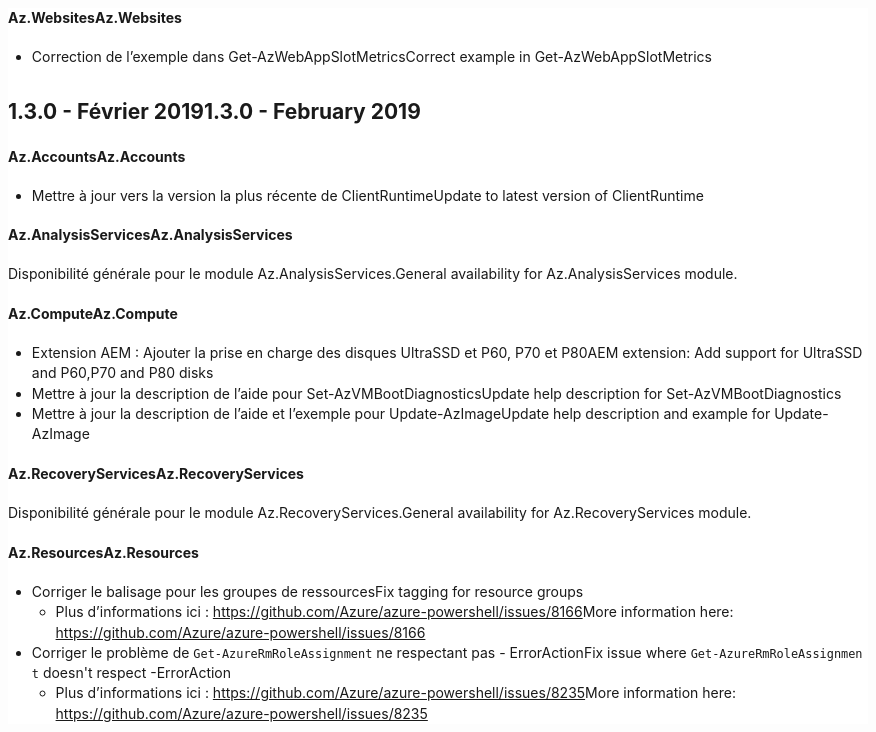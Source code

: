 #### <a name="azwebsites"></a><span data-ttu-id="b13c9-353">Az.Websites</span><span class="sxs-lookup"><span data-stu-id="b13c9-353">Az.Websites</span></span>
* <span data-ttu-id="b13c9-354">Correction de l’exemple dans Get-AzWebAppSlotMetrics</span><span class="sxs-lookup"><span data-stu-id="b13c9-354">Correct example in Get-AzWebAppSlotMetrics</span></span>

## <a name="130---february-2019"></a><span data-ttu-id="b13c9-355">1.3.0 - Février 2019</span><span class="sxs-lookup"><span data-stu-id="b13c9-355">1.3.0 - February 2019</span></span>
#### <a name="azaccounts"></a><span data-ttu-id="b13c9-356">Az.Accounts</span><span class="sxs-lookup"><span data-stu-id="b13c9-356">Az.Accounts</span></span>
* <span data-ttu-id="b13c9-357">Mettre à jour vers la version la plus récente de ClientRuntime</span><span class="sxs-lookup"><span data-stu-id="b13c9-357">Update to latest version of ClientRuntime</span></span>

#### <a name="azanalysisservices"></a><span data-ttu-id="b13c9-358">Az.AnalysisServices</span><span class="sxs-lookup"><span data-stu-id="b13c9-358">Az.AnalysisServices</span></span>
<span data-ttu-id="b13c9-359">Disponibilité générale pour le module Az.AnalysisServices.</span><span class="sxs-lookup"><span data-stu-id="b13c9-359">General availability for Az.AnalysisServices module.</span></span>

#### <a name="azcompute"></a><span data-ttu-id="b13c9-360">Az.Compute</span><span class="sxs-lookup"><span data-stu-id="b13c9-360">Az.Compute</span></span>
* <span data-ttu-id="b13c9-361">Extension AEM : Ajouter la prise en charge des disques UltraSSD et P60, P70 et P80</span><span class="sxs-lookup"><span data-stu-id="b13c9-361">AEM extension: Add support for UltraSSD and P60,P70 and P80 disks</span></span>
* <span data-ttu-id="b13c9-362">Mettre à jour la description de l’aide pour Set-AzVMBootDiagnostics</span><span class="sxs-lookup"><span data-stu-id="b13c9-362">Update help description for Set-AzVMBootDiagnostics</span></span>
* <span data-ttu-id="b13c9-363">Mettre à jour la description de l’aide et l’exemple pour Update-AzImage</span><span class="sxs-lookup"><span data-stu-id="b13c9-363">Update help description and example for Update-AzImage</span></span>

#### <a name="azrecoveryservices"></a><span data-ttu-id="b13c9-364">Az.RecoveryServices</span><span class="sxs-lookup"><span data-stu-id="b13c9-364">Az.RecoveryServices</span></span>
<span data-ttu-id="b13c9-365">Disponibilité générale pour le module Az.RecoveryServices.</span><span class="sxs-lookup"><span data-stu-id="b13c9-365">General availability for Az.RecoveryServices module.</span></span>

#### <a name="azresources"></a><span data-ttu-id="b13c9-366">Az.Resources</span><span class="sxs-lookup"><span data-stu-id="b13c9-366">Az.Resources</span></span>
* <span data-ttu-id="b13c9-367">Corriger le balisage pour les groupes de ressources</span><span class="sxs-lookup"><span data-stu-id="b13c9-367">Fix tagging for resource groups</span></span> 
    - <span data-ttu-id="b13c9-368">Plus d’informations ici : https://github.com/Azure/azure-powershell/issues/8166</span><span class="sxs-lookup"><span data-stu-id="b13c9-368">More information here: https://github.com/Azure/azure-powershell/issues/8166</span></span>
* <span data-ttu-id="b13c9-369">Corriger le problème de `Get-AzureRmRoleAssignment` ne respectant pas - ErrorAction</span><span class="sxs-lookup"><span data-stu-id="b13c9-369">Fix issue where `Get-AzureRmRoleAssignment` doesn't respect -ErrorAction</span></span> 
    - <span data-ttu-id="b13c9-370">Plus d’informations ici : https://github.com/Azure/azure-powershell/issues/8235</span><span class="sxs-lookup"><span data-stu-id="b13c9-370">More information here: https://github.com/Azure/azure-powershell/issues/8235</span></span>
